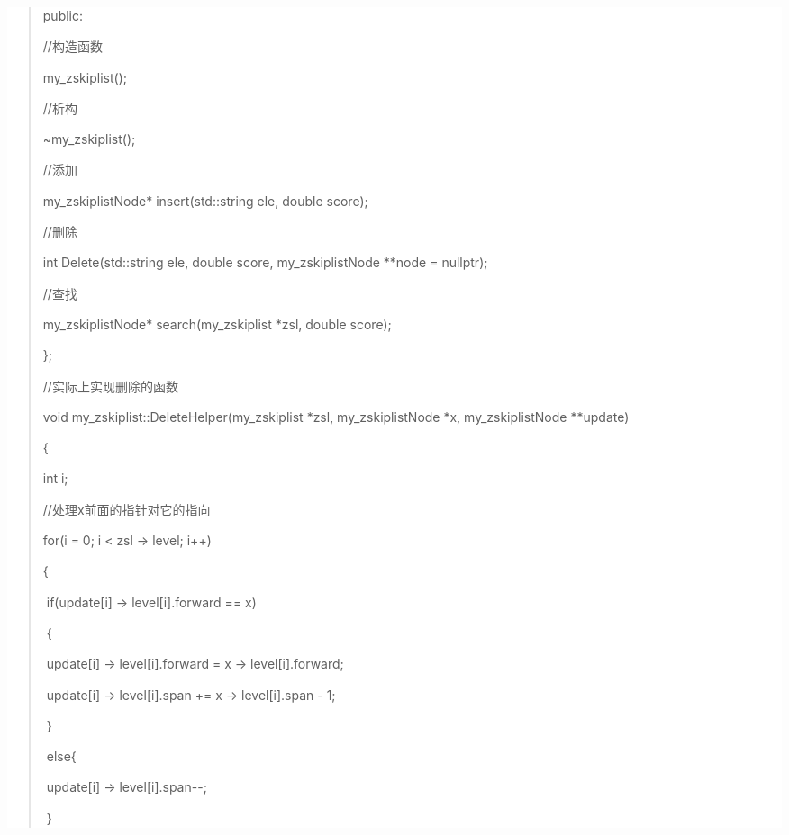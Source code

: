 > public:
>
>   //构造函数
>
>   my_zskiplist();
>
> 
>
>   //析构
>
>   ~my_zskiplist();
>
> 
>
>   //添加
>
>   my_zskiplistNode* insert(std::string ele, double score);
>
> 
>
>   //删除
>
>   int Delete(std::string ele, double score, my_zskiplistNode **node = nullptr);
>
> 
>
>   //查找
>
>   my_zskiplistNode* search(my_zskiplist *zsl, double score);
>
> 
>
> };
>
> //实际上实现删除的函数
>
> void my_zskiplist::DeleteHelper(my_zskiplist *zsl, my_zskiplistNode *x, my_zskiplistNode **update)
>
> {
>
>   int i;
>
>   //处理x前面的指针对它的指向
>
>   for(i = 0; i < zsl -> level; i++)
>
>   {
>
> ​    if(update[i] -> level[i].forward == x)
>
> ​    {
>
> ​      update[i] -> level[i].forward = x -> level[i].forward;
>
> ​      update[i] -> level[i].span += x -> level[i].span - 1;
>
> ​    }
>
> ​    else{
>
> ​      update[i] -> level[i].span--;
>
> ​    }